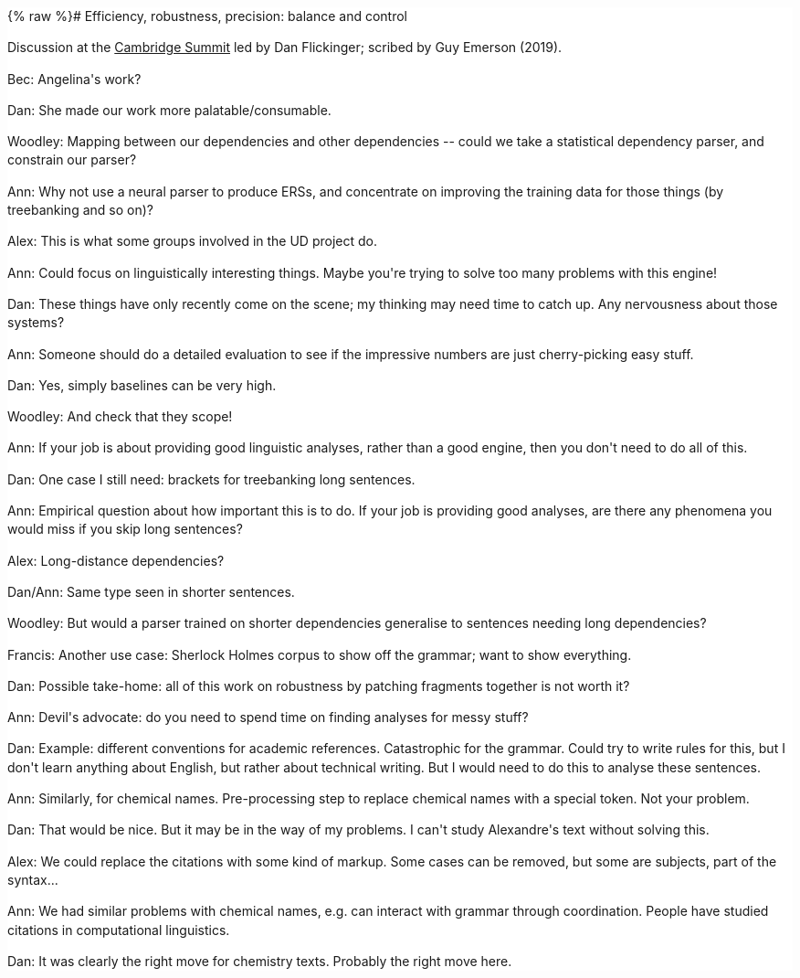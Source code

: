 {% raw %}# Efficiency, robustness, precision: balance and control

Discussion at the [Cambridge Summit](../CambridgeTop) led by Dan
Flickinger; scribed by Guy Emerson (2019).

Bec: Angelina's work?

Dan: She made our work more palatable/consumable.

Woodley: Mapping between our dependencies and other dependencies --
could we take a statistical dependency parser, and constrain our parser?

Ann: Why not use a neural parser to produce ERSs, and concentrate on
improving the training data for those things (by treebanking and so on)?

Alex: This is what some groups involved in the UD project do.

Ann: Could focus on linguistically interesting things. Maybe you're
trying to solve too many problems with this engine!

Dan: These things have only recently come on the scene; my thinking may
need time to catch up. Any nervousness about those systems?

Ann: Someone should do a detailed evaluation to see if the impressive
numbers are just cherry-picking easy stuff.

Dan: Yes, simply baselines can be very high.

Woodley: And check that they scope!

Ann: If your job is about providing good linguistic analyses, rather
than a good engine, then you don't need to do all of this.

Dan: One case I still need: brackets for treebanking long sentences.

Ann: Empirical question about how important this is to do. If your job
is providing good analyses, are there any phenomena you would miss if
you skip long sentences?

Alex: Long-distance dependencies?

Dan/Ann: Same type seen in shorter sentences.

Woodley: But would a parser trained on shorter dependencies generalise
to sentences needing long dependencies?

Francis: Another use case: Sherlock Holmes corpus to show off the
grammar; want to show everything.

Dan: Possible take-home: all of this work on robustness by patching
fragments together is not worth it?

Ann: Devil's advocate: do you need to spend time on finding analyses for
messy stuff?

Dan: Example: different conventions for academic references.
Catastrophic for the grammar. Could try to write rules for this, but I
don't learn anything about English, but rather about technical writing.
But I would need to do this to analyse these sentences.

Ann: Similarly, for chemical names. Pre-processing step to replace
chemical names with a special token. Not your problem.

Dan: That would be nice. But it may be in the way of my problems. I
can't study Alexandre's text without solving this.

Alex: We could replace the citations with some kind of markup. Some
cases can be removed, but some are subjects, part of the syntax...

Ann: We had similar problems with chemical names, e.g. can interact with
grammar through coordination. People have studied citations in
computational linguistics.

Dan: It was clearly the right move for chemistry texts. Probably the
right move here.
